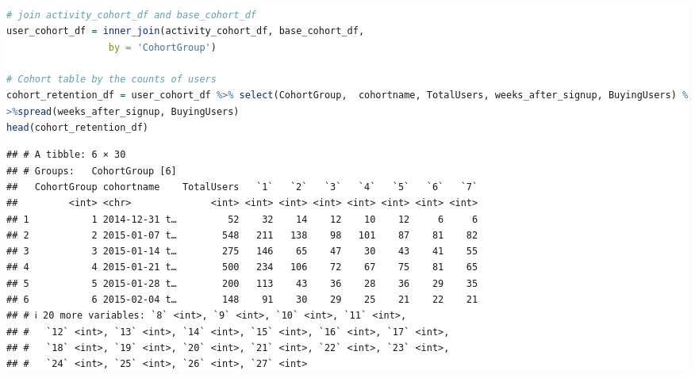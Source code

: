 ``` r
# join activity_cohort_df and base_cohort_df
user_cohort_df = inner_join(activity_cohort_df, base_cohort_df, 
                  by = 'CohortGroup')

# Cohort table by the counts of users
cohort_retention_df = user_cohort_df %>% select(CohortGroup,  cohortname, TotalUsers, weeks_after_signup, BuyingUsers) %>%spread(weeks_after_signup, BuyingUsers)
head(cohort_retention_df)
```

    ## # A tibble: 6 × 30
    ## # Groups:   CohortGroup [6]
    ##   CohortGroup cohortname    TotalUsers   `1`   `2`   `3`   `4`   `5`   `6`   `7`
    ##         <int> <chr>              <int> <int> <int> <int> <int> <int> <int> <int>
    ## 1           1 2014-12-31 t…         52    32    14    12    10    12     6     6
    ## 2           2 2015-01-07 t…        548   211   138    98   101    87    81    82
    ## 3           3 2015-01-14 t…        275   146    65    47    30    43    41    55
    ## 4           4 2015-01-21 t…        500   234   106    72    67    75    81    65
    ## 5           5 2015-01-28 t…        200   113    43    36    28    36    29    35
    ## 6           6 2015-02-04 t…        148    91    30    29    25    21    22    21
    ## # ℹ 20 more variables: `8` <int>, `9` <int>, `10` <int>, `11` <int>,
    ## #   `12` <int>, `13` <int>, `14` <int>, `15` <int>, `16` <int>, `17` <int>,
    ## #   `18` <int>, `19` <int>, `20` <int>, `21` <int>, `22` <int>, `23` <int>,
    ## #   `24` <int>, `25` <int>, `26` <int>, `27` <int>
